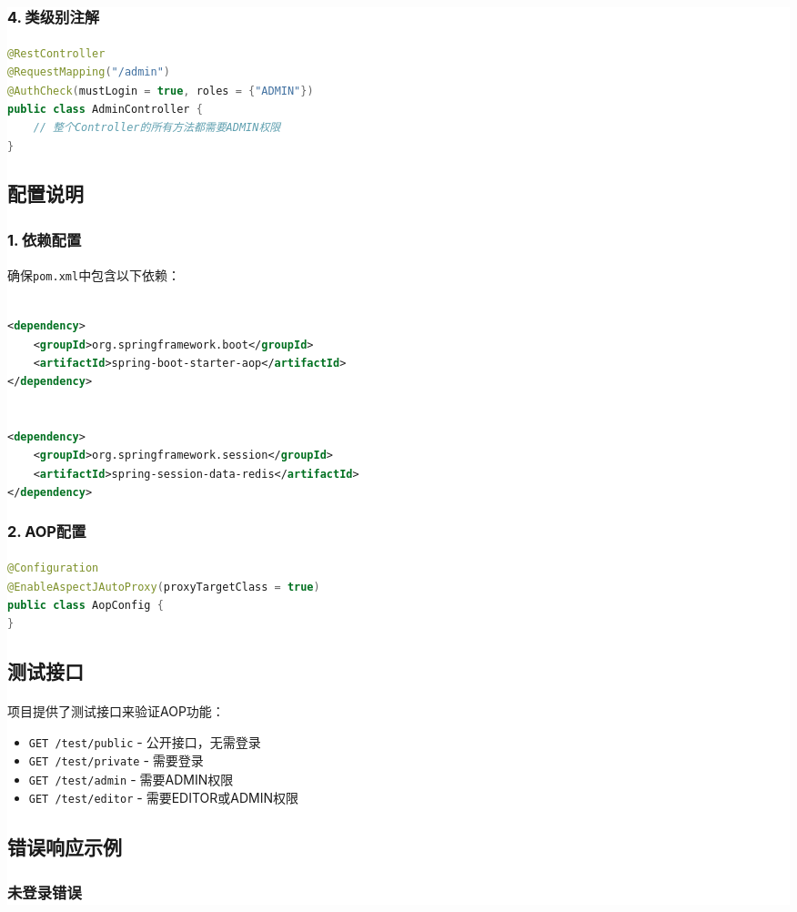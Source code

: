 ### 4. 类级别注解

```java
@RestController
@RequestMapping("/admin")
@AuthCheck(mustLogin = true, roles = {"ADMIN"})
public class AdminController {
    // 整个Controller的所有方法都需要ADMIN权限
}
```

## 配置说明

### 1. 依赖配置

确保`pom.xml`中包含以下依赖：

```xml

<dependency>
    <groupId>org.springframework.boot</groupId>
    <artifactId>spring-boot-starter-aop</artifactId>
</dependency>


<dependency>
    <groupId>org.springframework.session</groupId>
    <artifactId>spring-session-data-redis</artifactId>
</dependency>
```

### 2. AOP配置

```java
@Configuration
@EnableAspectJAutoProxy(proxyTargetClass = true)
public class AopConfig {
}
```

## 测试接口

项目提供了测试接口来验证AOP功能：

- `GET /test/public` - 公开接口，无需登录
- `GET /test/private` - 需要登录
- `GET /test/admin` - 需要ADMIN权限
- `GET /test/editor` - 需要EDITOR或ADMIN权限

## 错误响应示例

### 未登录错误
